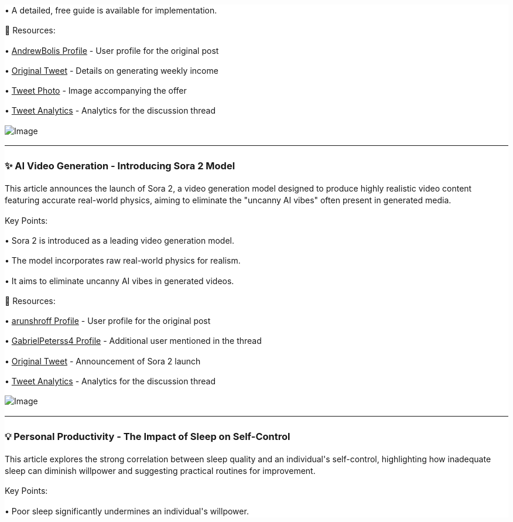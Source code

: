 • A detailed, free guide is available for implementation.

🔗 Resources:

• [AndrewBolis Profile](https://x.com/AndrewBolis) - User profile for the original post

• [Original Tweet](https://x.com/AndrewBolis/status/1973036389081239953) - Details on generating weekly income

• [Tweet Photo](https://x.com/AndrewBolis/status/1973036389081239953/photo/1) - Image accompanying the offer

• [Tweet Analytics](https://x.com/AndrewBolis/status/1973036389081239953/analytics) - Analytics for the discussion thread

![Image](https://pbs.twimg.com/media/G2GiI-SbkAAK5n4?format=jpg&name=small)

---
### ✨ AI Video Generation - Introducing Sora 2 Model

This article announces the launch of Sora 2, a video generation model designed to produce highly realistic video content featuring accurate real-world physics, aiming to eliminate the "uncanny AI vibes" often present in generated media.

Key Points:

• Sora 2 is introduced as a leading video generation model.

• The model incorporates raw real-world physics for realism.

• It aims to eliminate uncanny AI vibes in generated videos.

🔗 Resources:

• [arunshroff Profile](https://x.com/arunshroff) - User profile for the original post

• [GabrielPeterss4 Profile](https://x.com/GabrielPeterss4) - Additional user mentioned in the thread

• [Original Tweet](https://x.com/GabrielPeterss4/status/1973071380842229781) - Announcement of Sora 2 launch

• [Tweet Analytics](https://x.com/GabrielPeterss4/status/1973071380842229781/analytics) - Analytics for the discussion thread

![Image](https://pbs.twimg.com/media/G2HC4YbWoAAG12P.jpg)

---
### 💡 Personal Productivity - The Impact of Sleep on Self-Control

This article explores the strong correlation between sleep quality and an individual's self-control, highlighting how inadequate sleep can diminish willpower and suggesting practical routines for improvement.

Key Points:

• Poor sleep significantly undermines an individual's willpower.
